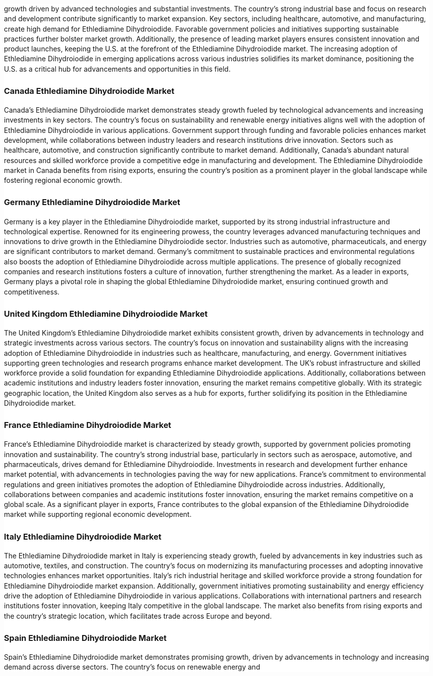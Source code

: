 growth driven by advanced technologies and substantial investments. The country&rsquo;s strong industrial base and focus on research and development contribute significantly to market expansion. Key sectors, including healthcare, automotive, and manufacturing, create high demand for Ethlediamine Dihydroiodide. Favorable government policies and initiatives supporting sustainable practices further bolster market growth. Additionally, the presence of leading market players ensures consistent innovation and product launches, keeping the U.S. at the forefront of the Ethlediamine Dihydroiodide market. The increasing adoption of Ethlediamine Dihydroiodide in emerging applications across various industries solidifies its market dominance, positioning the U.S. as a critical hub for advancements and opportunities in this field.</p><h3>Canada Ethlediamine Dihydroiodide Market</h3><p>Canada&rsquo;s Ethlediamine Dihydroiodide market demonstrates steady growth fueled by technological advancements and increasing investments in key sectors. The country&rsquo;s focus on sustainability and renewable energy initiatives aligns well with the adoption of Ethlediamine Dihydroiodide in various applications. Government support through funding and favorable policies enhances market development, while collaborations between industry leaders and research institutions drive innovation. Sectors such as healthcare, automotive, and construction significantly contribute to market demand. Additionally, Canada&rsquo;s abundant natural resources and skilled workforce provide a competitive edge in manufacturing and development. The Ethlediamine Dihydroiodide market in Canada benefits from rising exports, ensuring the country&rsquo;s position as a prominent player in the global landscape while fostering regional economic growth.</p><h3>Germany Ethlediamine Dihydroiodide Market</h3><p>Germany is a key player in the Ethlediamine Dihydroiodide market, supported by its strong industrial infrastructure and technological expertise. Renowned for its engineering prowess, the country leverages advanced manufacturing techniques and innovations to drive growth in the Ethlediamine Dihydroiodide sector. Industries such as automotive, pharmaceuticals, and energy are significant contributors to market demand. Germany&rsquo;s commitment to sustainable practices and environmental regulations also boosts the adoption of Ethlediamine Dihydroiodide across multiple applications. The presence of globally recognized companies and research institutions fosters a culture of innovation, further strengthening the market. As a leader in exports, Germany plays a pivotal role in shaping the global Ethlediamine Dihydroiodide market, ensuring continued growth and competitiveness.</p><h3>United Kingdom Ethlediamine Dihydroiodide Market</h3><p>The United Kingdom&rsquo;s Ethlediamine Dihydroiodide market exhibits consistent growth, driven by advancements in technology and strategic investments across various sectors. The country&rsquo;s focus on innovation and sustainability aligns with the increasing adoption of Ethlediamine Dihydroiodide in industries such as healthcare, manufacturing, and energy. Government initiatives supporting green technologies and research programs enhance market development. The UK&rsquo;s robust infrastructure and skilled workforce provide a solid foundation for expanding Ethlediamine Dihydroiodide applications. Additionally, collaborations between academic institutions and industry leaders foster innovation, ensuring the market remains competitive globally. With its strategic geographic location, the United Kingdom also serves as a hub for exports, further solidifying its position in the Ethlediamine Dihydroiodide market.</p><h3>France Ethlediamine Dihydroiodide Market</h3><p>France&rsquo;s Ethlediamine Dihydroiodide market is characterized by steady growth, supported by government policies promoting innovation and sustainability. The country&rsquo;s strong industrial base, particularly in sectors such as aerospace, automotive, and pharmaceuticals, drives demand for Ethlediamine Dihydroiodide. Investments in research and development further enhance market potential, with advancements in technologies paving the way for new applications. France&rsquo;s commitment to environmental regulations and green initiatives promotes the adoption of Ethlediamine Dihydroiodide across industries. Additionally, collaborations between companies and academic institutions foster innovation, ensuring the market remains competitive on a global scale. As a significant player in exports, France contributes to the global expansion of the Ethlediamine Dihydroiodide market while supporting regional economic development.</p><h3>Italy Ethlediamine Dihydroiodide Market</h3><p>The Ethlediamine Dihydroiodide market in Italy is experiencing steady growth, fueled by advancements in key industries such as automotive, textiles, and construction. The country&rsquo;s focus on modernizing its manufacturing processes and adopting innovative technologies enhances market opportunities. Italy&rsquo;s rich industrial heritage and skilled workforce provide a strong foundation for Ethlediamine Dihydroiodide market expansion. Additionally, government initiatives promoting sustainability and energy efficiency drive the adoption of Ethlediamine Dihydroiodide in various applications. Collaborations with international partners and research institutions foster innovation, keeping Italy competitive in the global landscape. The market also benefits from rising exports and the country&rsquo;s strategic location, which facilitates trade across Europe and beyond.</p><h3>Spain Ethlediamine Dihydroiodide Market</h3><p>Spain&rsquo;s Ethlediamine Dihydroiodide market demonstrates promising growth, driven by advancements in technology and increasing demand across diverse sectors. The country&rsquo;s focus on renewable energy and